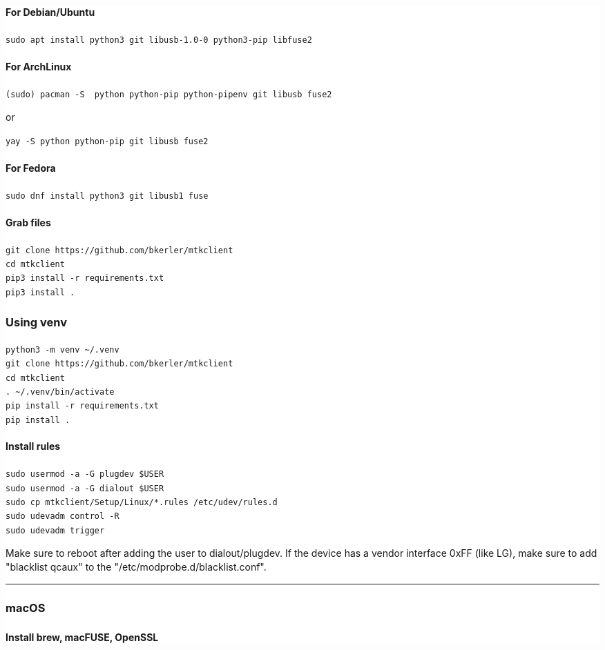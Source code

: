 #### For Debian/Ubuntu
```
sudo apt install python3 git libusb-1.0-0 python3-pip libfuse2
```
#### For ArchLinux
```
(sudo) pacman -S  python python-pip python-pipenv git libusb fuse2
```
or
```
yay -S python python-pip git libusb fuse2
```

#### For Fedora
```
sudo dnf install python3 git libusb1 fuse
```

#### Grab files
```
git clone https://github.com/bkerler/mtkclient
cd mtkclient
pip3 install -r requirements.txt
pip3 install .
```

### Using venv
```
python3 -m venv ~/.venv
git clone https://github.com/bkerler/mtkclient
cd mtkclient
. ~/.venv/bin/activate
pip install -r requirements.txt
pip install .
```

#### Install rules
```
sudo usermod -a -G plugdev $USER
sudo usermod -a -G dialout $USER
sudo cp mtkclient/Setup/Linux/*.rules /etc/udev/rules.d
sudo udevadm control -R
sudo udevadm trigger
```
Make sure to reboot after adding the user to dialout/plugdev. If the device
has a vendor interface 0xFF (like LG), make sure to add "blacklist qcaux" to
the "/etc/modprobe.d/blacklist.conf".

---------------------------------------------------------------------------------------------------------------

### macOS

#### Install brew, macFUSE, OpenSSL
